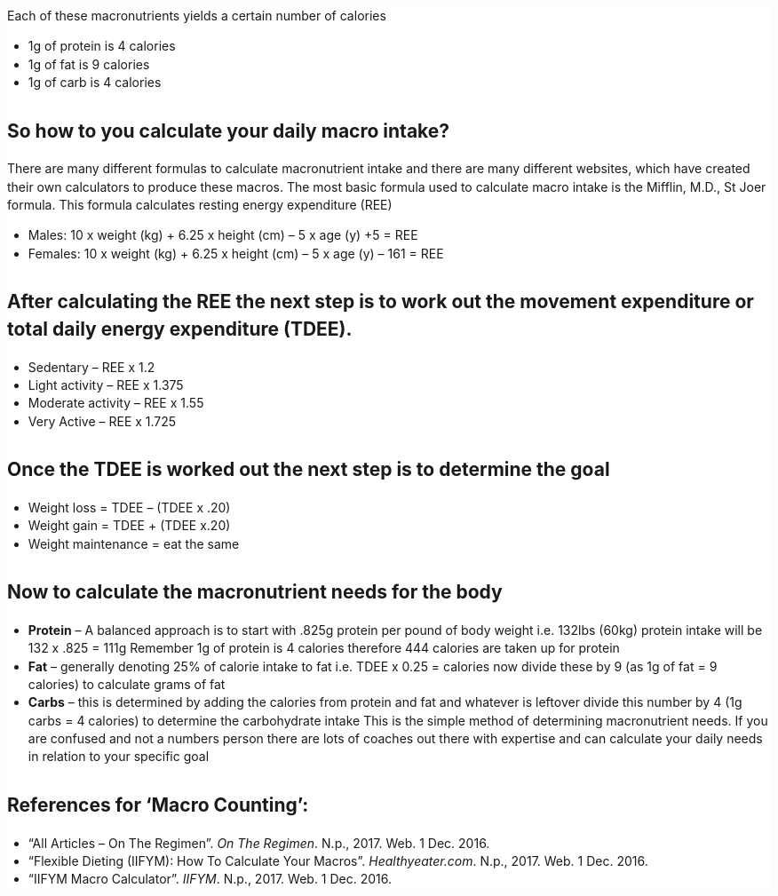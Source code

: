 Each of these macronutrients yields a certain number of calories
- 1g of protein is 4 calories
- 1g of fat is 9 calories
- 1g of carb is 4 calories

## So how to you calculate your daily macro intake?

There are many different formulas to calculate macronutrient intake and there are many different websites, which have created their own calculators to produce these macros.
The most basic formula used to calculate macro intake is the Mifflin, M.D., St Joer formula. This formula calculates resting energy expenditure (REE)
- Males: 10 x weight (kg) + 6.25 x height (cm) – 5 x age (y) +5 = REE
- Females: 10 x weight (kg) + 6.25 x height (cm) – 5 x age (y) – 161 = REE

## After calculating the REE the next step is to work out the movement expenditure or total daily energy expenditure (TDEE).

- Sedentary – REE x 1.2
- Light activity – REE x 1.375
- Moderate activity – REE x 1.55
- Very Active – REE x 1.725

## Once the TDEE is worked out the next step is to determine the goal

- Weight loss = TDEE – (TDEE x .20)
- Weight gain = TDEE + (TDEE x.20)
- Weight maintenance = eat the same

## Now to calculate the macronutrient needs for the body

- **Protein** – A balanced approach is to start with .825g protein per pound of body weight
  i.e. 132lbs (60kg) protein intake will be 132 x .825 = 111g
  Remember 1g of protein is 4 calories therefore 444 calories are taken up for protein
- **Fat** – generally denoting 25% of calorie intake to fat
  i.e. TDEE x 0.25 = calories now divide these by 9 (as 1g of fat = 9 calories) to calculate grams of fat
- **Carbs** – this is determined by adding the calories from protein and fat and whatever is leftover divide this number by 4 (1g carbs = 4 calories) to determine the carbohydrate intake
This is the simple method of determining macronutrient needs. If you are confused and not a numbers person there are lots of coaches out there with expertise and can calculate your daily needs in relation to your specific goal

## References for ‘Macro Counting’:

- “All Articles – On The Regimen”. *On The Regimen*. N.p., 2017. Web. 1 Dec. 2016.
- “Flexible Dieting (IIFYM): How To Calculate Your Macros”. *Healthyeater.com*. N.p., 2017. Web. 1 Dec. 2016.
- “IIFYM Macro Calculator”. *IIFYM*. N.p., 2017. Web. 1 Dec. 2016.
